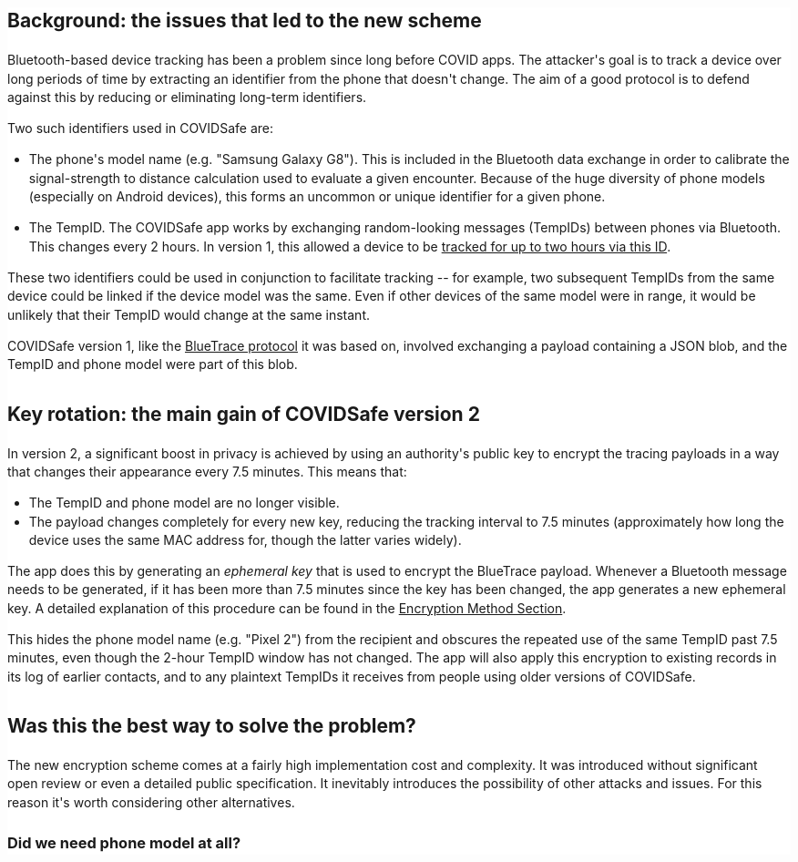 ## Background: the issues that led to the new scheme
Bluetooth-based device tracking has been a problem since long before COVID apps.  The attacker's goal is to track a device over long periods of time by extracting an identifier from the phone that doesn't change.   The aim of a good protocol is to defend against this by reducing or eliminating long-term identifiers.

Two such identifiers used in COVIDSafe are:

* The phone's model name (e.g. "Samsung Galaxy G8"). This is included in the Bluetooth data exchange in order to calibrate the signal-strength to distance calculation used to evaluate a given encounter. Because of the huge diversity of phone models (especially on Android devices), this forms an uncommon or unique identifier for a given phone.

* The TempID. The COVIDSafe app works by exchanging random-looking messages (TempIDs) between phones via Bluetooth. This changes every 2 hours.  In version 1, this allowed a device to be [tracked for up to two hours via this ID](https://github.com/vteague/contactTracing/blob/master/blog/2020-04-27TracingTheChallenges.md).

These two identifiers could be used in conjunction to facilitate tracking -- for example, two subsequent TempIDs from the same device could be linked if the device model was the same. Even if other devices of the same model were in range, it would be unlikely that their TempID would change at the same instant.

COVIDSafe version 1, like the [BlueTrace protocol](https://bluetrace.io/static/bluetrace_whitepaper-938063656596c104632def383eb33b3c.pdf) it was based on, involved exchanging a payload containing a JSON blob, and the TempID and phone model were part of this blob. 

## Key rotation: the main gain of COVIDSafe version 2

In version 2, a significant boost in privacy is achieved by using an authority's public key to encrypt the tracing payloads in a way that changes their appearance every 7.5 minutes.  This means that:

* The TempID and phone model are no longer visible.
* The payload changes completely for every new key, reducing the tracking interval to 7.5 minutes (approximately how long the device uses the same MAC address for, though the latter varies widely).

The app does this by generating an *ephemeral key* that is used to encrypt the BlueTrace payload. Whenever a Bluetooth message needs to be generated, if it has been more than 7.5 minutes since the key has been changed, the app generates a new ephemeral key. A detailed explanation of this procedure can be found in the [Encryption Method Section](#EncryptionMethod).

This hides the phone model name (e.g. "Pixel 2") from the recipient and obscures the repeated use of the same TempID past 7.5 minutes, even though the 2-hour TempID window has not changed. The app will also apply this encryption to existing records in its log of earlier contacts, and to any plaintext TempIDs it receives from people using older versions of COVIDSafe.

## Was this the best way to solve the problem?

The new encryption scheme comes at a fairly high implementation cost and complexity.  It was introduced without significant open review or even a detailed public specification. It inevitably introduces the possibility of other attacks and issues. For this reason it's worth considering other alternatives.

### Did we need phone model at all?

